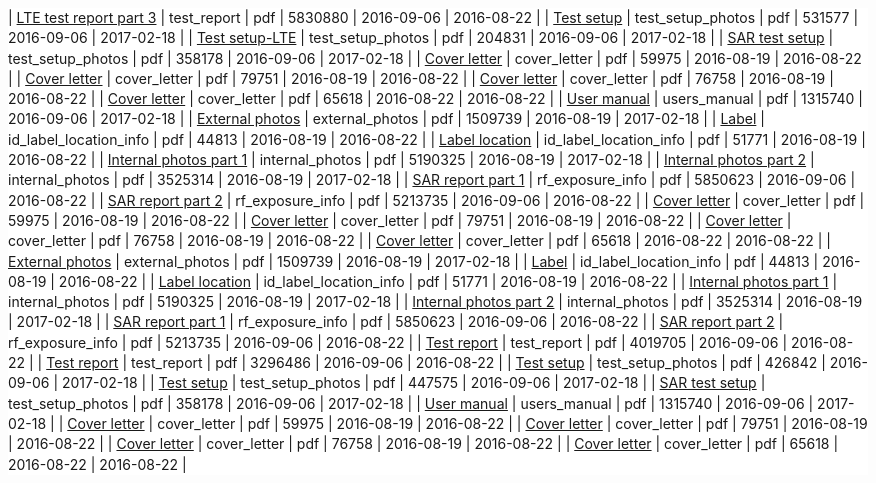 | [LTE test report part 3](YCNK33B36/e5d3c6e1cc8e3f78406e05b59f4e74db/3123981.pdf) | test_report | pdf | 5830880 | 2016-09-06 | 2016-08-22 |
| [Test setup](YCNK33B36/e5d3c6e1cc8e3f78406e05b59f4e74db/3123995.pdf) | test_setup_photos | pdf | 531577 | 2016-09-06 | 2017-02-18 |
| [Test setup-LTE](YCNK33B36/e5d3c6e1cc8e3f78406e05b59f4e74db/3123996.pdf) | test_setup_photos | pdf | 204831 | 2016-09-06 | 2017-02-18 |
| [SAR test setup](YCNK33B36/e5d3c6e1cc8e3f78406e05b59f4e74db/3123797.pdf) | test_setup_photos | pdf | 358178 | 2016-09-06 | 2017-02-18 |
| [Cover letter](YCNK33B36/e5d3c6e1cc8e3f78406e05b59f4e74db/3105252.pdf) | cover_letter | pdf | 59975 | 2016-08-19 | 2016-08-22 |
| [Cover letter](YCNK33B36/e5d3c6e1cc8e3f78406e05b59f4e74db/3105253.pdf) | cover_letter | pdf | 79751 | 2016-08-19 | 2016-08-22 |
| [Cover letter](YCNK33B36/e5d3c6e1cc8e3f78406e05b59f4e74db/3105254.pdf) | cover_letter | pdf | 76758 | 2016-08-19 | 2016-08-22 |
| [Cover letter](YCNK33B36/e5d3c6e1cc8e3f78406e05b59f4e74db/3106497.pdf) | cover_letter | pdf | 65618 | 2016-08-22 | 2016-08-22 |
| [User manual](YCNK33B36/e5d3c6e1cc8e3f78406e05b59f4e74db/3123798.pdf) | users_manual | pdf | 1315740 | 2016-09-06 | 2017-02-18 |
| [External photos](YCNK33B36/e5d3c6e1cc8e3f78406e05b59f4e74db/3105255.pdf) | external_photos | pdf | 1509739 | 2016-08-19 | 2017-02-18 |
| [Label](YCNK33B36/e5d3c6e1cc8e3f78406e05b59f4e74db/3105256.pdf) | id_label_location_info | pdf | 44813 | 2016-08-19 | 2016-08-22 |
| [Label location](YCNK33B36/e5d3c6e1cc8e3f78406e05b59f4e74db/3105257.pdf) | id_label_location_info | pdf | 51771 | 2016-08-19 | 2016-08-22 |
| [Internal photos part 1](YCNK33B36/e5d3c6e1cc8e3f78406e05b59f4e74db/3105258.pdf) | internal_photos | pdf | 5190325 | 2016-08-19 | 2017-02-18 |
| [Internal photos part 2](YCNK33B36/e5d3c6e1cc8e3f78406e05b59f4e74db/3105259.pdf) | internal_photos | pdf | 3525314 | 2016-08-19 | 2017-02-18 |
| [SAR report part 1](YCNK33B36/e5d3c6e1cc8e3f78406e05b59f4e74db/3123793.pdf) | rf_exposure_info | pdf | 5850623 | 2016-09-06 | 2016-08-22 |
| [SAR report part 2](YCNK33B36/e5d3c6e1cc8e3f78406e05b59f4e74db/3123794.pdf) | rf_exposure_info | pdf | 5213735 | 2016-09-06 | 2016-08-22 |
| [Cover letter](YCNK33B36/627ee4ea11d88dec99b6fe5f3d76c611/3105252.pdf) | cover_letter | pdf | 59975 | 2016-08-19 | 2016-08-22 |
| [Cover letter](YCNK33B36/627ee4ea11d88dec99b6fe5f3d76c611/3105253.pdf) | cover_letter | pdf | 79751 | 2016-08-19 | 2016-08-22 |
| [Cover letter](YCNK33B36/627ee4ea11d88dec99b6fe5f3d76c611/3105254.pdf) | cover_letter | pdf | 76758 | 2016-08-19 | 2016-08-22 |
| [Cover letter](YCNK33B36/627ee4ea11d88dec99b6fe5f3d76c611/3106497.pdf) | cover_letter | pdf | 65618 | 2016-08-22 | 2016-08-22 |
| [External photos](YCNK33B36/627ee4ea11d88dec99b6fe5f3d76c611/3105255.pdf) | external_photos | pdf | 1509739 | 2016-08-19 | 2017-02-18 |
| [Label](YCNK33B36/627ee4ea11d88dec99b6fe5f3d76c611/3105256.pdf) | id_label_location_info | pdf | 44813 | 2016-08-19 | 2016-08-22 |
| [Label location](YCNK33B36/627ee4ea11d88dec99b6fe5f3d76c611/3105257.pdf) | id_label_location_info | pdf | 51771 | 2016-08-19 | 2016-08-22 |
| [Internal photos part 1](YCNK33B36/627ee4ea11d88dec99b6fe5f3d76c611/3105258.pdf) | internal_photos | pdf | 5190325 | 2016-08-19 | 2017-02-18 |
| [Internal photos part 2](YCNK33B36/627ee4ea11d88dec99b6fe5f3d76c611/3105259.pdf) | internal_photos | pdf | 3525314 | 2016-08-19 | 2017-02-18 |
| [SAR report part 1](YCNK33B36/627ee4ea11d88dec99b6fe5f3d76c611/3123793.pdf) | rf_exposure_info | pdf | 5850623 | 2016-09-06 | 2016-08-22 |
| [SAR report part 2](YCNK33B36/627ee4ea11d88dec99b6fe5f3d76c611/3123794.pdf) | rf_exposure_info | pdf | 5213735 | 2016-09-06 | 2016-08-22 |
| [Test report](YCNK33B36/627ee4ea11d88dec99b6fe5f3d76c611/3123890.pdf) | test_report | pdf | 4019705 | 2016-09-06 | 2016-08-22 |
| [Test report](YCNK33B36/627ee4ea11d88dec99b6fe5f3d76c611/3123891.pdf) | test_report | pdf | 3296486 | 2016-09-06 | 2016-08-22 |
| [Test setup](YCNK33B36/627ee4ea11d88dec99b6fe5f3d76c611/3123892.pdf) | test_setup_photos | pdf | 426842 | 2016-09-06 | 2017-02-18 |
| [Test setup](YCNK33B36/627ee4ea11d88dec99b6fe5f3d76c611/3123893.pdf) | test_setup_photos | pdf | 447575 | 2016-09-06 | 2017-02-18 |
| [SAR test setup](YCNK33B36/627ee4ea11d88dec99b6fe5f3d76c611/3123797.pdf) | test_setup_photos | pdf | 358178 | 2016-09-06 | 2017-02-18 |
| [User manual](YCNK33B36/627ee4ea11d88dec99b6fe5f3d76c611/3123798.pdf) | users_manual | pdf | 1315740 | 2016-09-06 | 2017-02-18 |
| [Cover letter](YCNK33B36/59665e982d68011be403fc85e2d062bd/3105252.pdf) | cover_letter | pdf | 59975 | 2016-08-19 | 2016-08-22 |
| [Cover letter](YCNK33B36/59665e982d68011be403fc85e2d062bd/3105253.pdf) | cover_letter | pdf | 79751 | 2016-08-19 | 2016-08-22 |
| [Cover letter](YCNK33B36/59665e982d68011be403fc85e2d062bd/3105254.pdf) | cover_letter | pdf | 76758 | 2016-08-19 | 2016-08-22 |
| [Cover letter](YCNK33B36/59665e982d68011be403fc85e2d062bd/3106497.pdf) | cover_letter | pdf | 65618 | 2016-08-22 | 2016-08-22 |